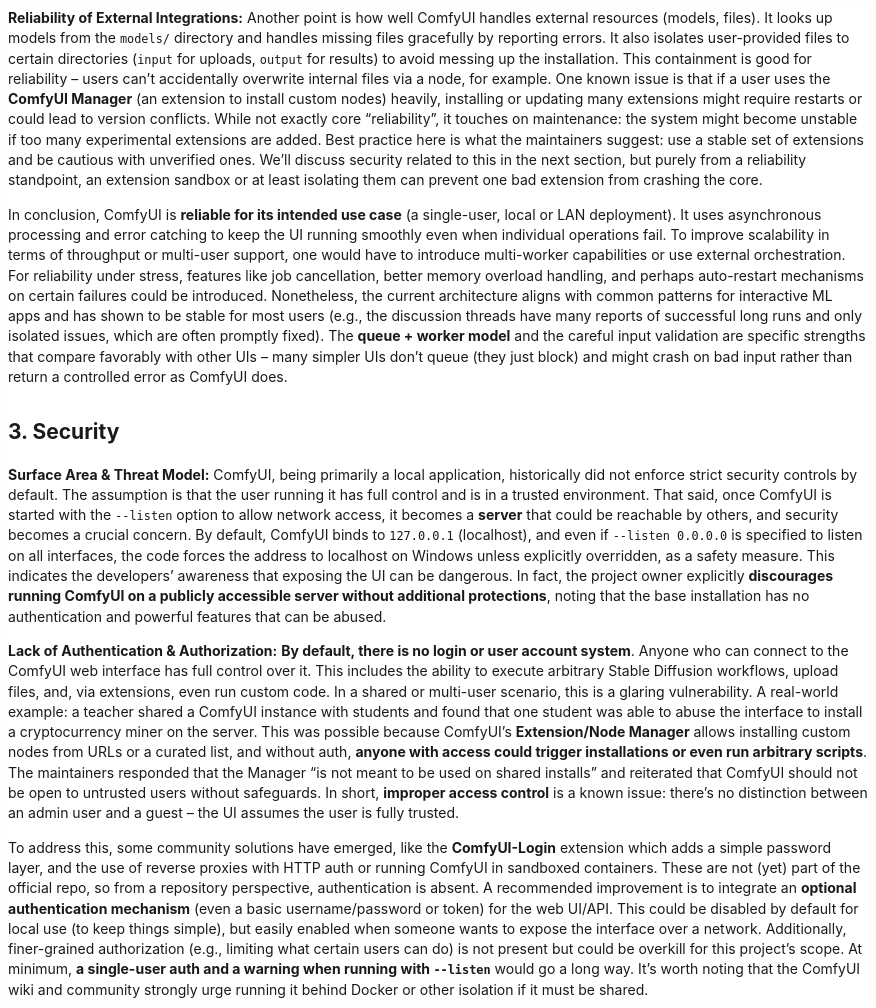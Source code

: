 **Reliability of External Integrations:** Another point is how well ComfyUI handles external resources (models, files). It looks up models from the `models/` directory and handles missing files gracefully by reporting errors. It also isolates user-provided files to certain directories (`input` for uploads, `output` for results) to avoid messing up the installation. This containment is good for reliability – users can’t accidentally overwrite internal files via a node, for example. One known issue is that if a user uses the **ComfyUI Manager** (an extension to install custom nodes) heavily, installing or updating many extensions might require restarts or could lead to version conflicts. While not exactly core “reliability”, it touches on maintenance: the system might become unstable if too many experimental extensions are added. Best practice here is what the maintainers suggest: use a stable set of extensions and be cautious with unverified ones. We’ll discuss security related to this in the next section, but purely from a reliability standpoint, an extension sandbox or at least isolating them can prevent one bad extension from crashing the core.

In conclusion, ComfyUI is **reliable for its intended use case** (a single-user, local or LAN deployment). It uses asynchronous processing and error catching to keep the UI running smoothly even when individual operations fail. To improve scalability in terms of throughput or multi-user support, one would have to introduce multi-worker capabilities or use external orchestration. For reliability under stress, features like job cancellation, better memory overload handling, and perhaps auto-restart mechanisms on certain failures could be introduced. Nonetheless, the current architecture aligns with common patterns for interactive ML apps and has shown to be stable for most users (e.g., the discussion threads have many reports of successful long runs and only isolated issues, which are often promptly fixed). The **queue + worker model** and the careful input validation are specific strengths that compare favorably with other UIs – many simpler UIs don’t queue (they just block) and might crash on bad input rather than return a controlled error as ComfyUI does.

## 3. Security

**Surface Area & Threat Model:** ComfyUI, being primarily a local application, historically did not enforce strict security controls by default. The assumption is that the user running it has full control and is in a trusted environment. That said, once ComfyUI is started with the `--listen` option to allow network access, it becomes a **server** that could be reachable by others, and security becomes a crucial concern. By default, ComfyUI binds to `127.0.0.1` (localhost), and even if `--listen 0.0.0.0` is specified to listen on all interfaces, the code forces the address to localhost on Windows unless explicitly overridden, as a safety measure. This indicates the developers’ awareness that exposing the UI can be dangerous. In fact, the project owner explicitly **discourages running ComfyUI on a publicly accessible server without additional protections**, noting that the base installation has no authentication and powerful features that can be abused.

**Lack of Authentication & Authorization:** **By default, there is no login or user account system**. Anyone who can connect to the ComfyUI web interface has full control over it. This includes the ability to execute arbitrary Stable Diffusion workflows, upload files, and, via extensions, even run custom code. In a shared or multi-user scenario, this is a glaring vulnerability. A real-world example: a teacher shared a ComfyUI instance with students and found that one student was able to abuse the interface to install a cryptocurrency miner on the server. This was possible because ComfyUI’s **Extension/Node Manager** allows installing custom nodes from URLs or a curated list, and without auth, **anyone with access could trigger installations or even run arbitrary scripts**. The maintainers responded that the Manager “is not meant to be used on shared installs” and reiterated that ComfyUI should not be open to untrusted users without safeguards. In short, **improper access control** is a known issue: there’s no distinction between an admin user and a guest – the UI assumes the user is fully trusted.

To address this, some community solutions have emerged, like the **ComfyUI-Login** extension which adds a simple password layer, and the use of reverse proxies with HTTP auth or running ComfyUI in sandboxed containers. These are not (yet) part of the official repo, so from a repository perspective, authentication is absent. A recommended improvement is to integrate an **optional authentication mechanism** (even a basic username/password or token) for the web UI/API. This could be disabled by default for local use (to keep things simple), but easily enabled when someone wants to expose the interface over a network. Additionally, finer-grained authorization (e.g., limiting what certain users can do) is not present but could be overkill for this project’s scope. At minimum, **a single-user auth and a warning when running with `--listen`** would go a long way. It’s worth noting that the ComfyUI wiki and community strongly urge running it behind Docker or other isolation if it must be shared.
